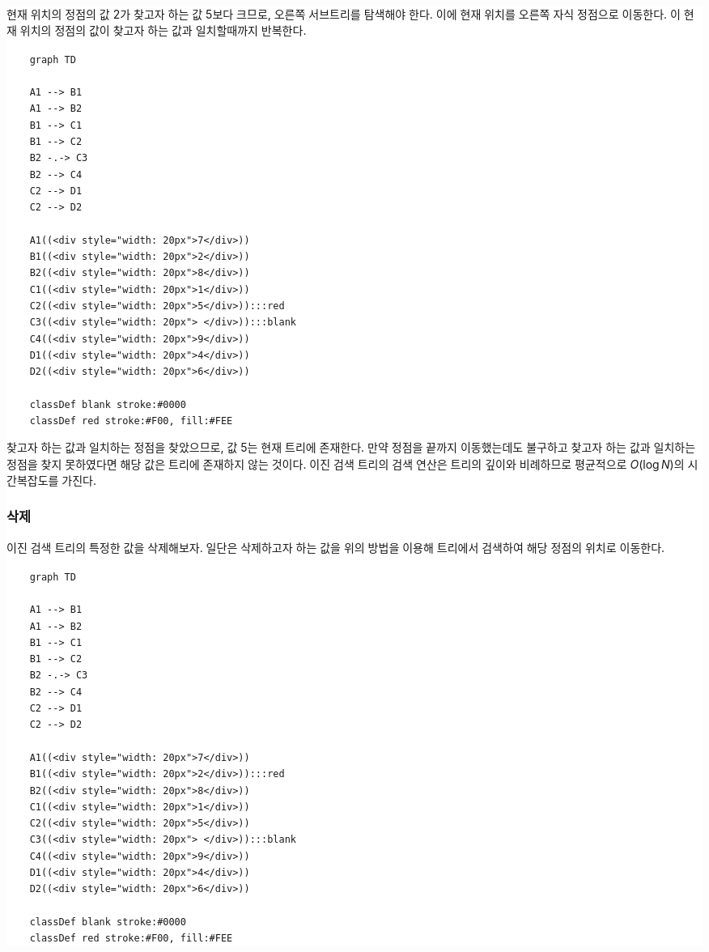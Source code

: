 현재 위치의 정점의 값 2가 찾고자 하는 값 5보다 크므로, 오른쪽 서브트리를 탐색해야 한다. 이에 현재 위치를 오른쪽 자식 정점으로 이동한다. 이 현재 위치의 정점의 값이 찾고자 하는 값과 일치할때까지 반복한다. 

```mermaid
    graph TD

    A1 --> B1
    A1 --> B2
    B1 --> C1
    B1 --> C2
    B2 -.-> C3
    B2 --> C4
    C2 --> D1
    C2 --> D2

    A1((<div style="width: 20px">7</div>))
    B1((<div style="width: 20px">2</div>))
    B2((<div style="width: 20px">8</div>))
    C1((<div style="width: 20px">1</div>))
    C2((<div style="width: 20px">5</div>)):::red
    C3((<div style="width: 20px"> </div>)):::blank
    C4((<div style="width: 20px">9</div>))
    D1((<div style="width: 20px">4</div>))
    D2((<div style="width: 20px">6</div>))

    classDef blank stroke:#0000
    classDef red stroke:#F00, fill:#FEE
```

찾고자 하는 값과 일치하는 정점을 찾았으므로, 값 5는 현재 트리에 존재한다. 만약 정점을 끝까지 이동했는데도 불구하고 찾고자 하는 값과 일치하는 정점을 찾지 못하였다면 해당 값은 트리에 존재하지 않는 것이다. 이진 검색 트리의 검색 연산은 트리의 깊이와 비례하므로 평균적으로 $O(\log N)$의 시간복잡도를 가진다.

### 삭제

이진 검색 트리의 특정한 값을 삭제해보자. 일단은 삭제하고자 하는 값을 위의 방법을 이용해 트리에서 검색하여 해당 정점의 위치로 이동한다.

```mermaid
    graph TD

    A1 --> B1
    A1 --> B2
    B1 --> C1
    B1 --> C2
    B2 -.-> C3
    B2 --> C4
    C2 --> D1
    C2 --> D2

    A1((<div style="width: 20px">7</div>))
    B1((<div style="width: 20px">2</div>)):::red
    B2((<div style="width: 20px">8</div>))
    C1((<div style="width: 20px">1</div>))
    C2((<div style="width: 20px">5</div>))
    C3((<div style="width: 20px"> </div>)):::blank
    C4((<div style="width: 20px">9</div>))
    D1((<div style="width: 20px">4</div>))
    D2((<div style="width: 20px">6</div>))

    classDef blank stroke:#0000
    classDef red stroke:#F00, fill:#FEE
```
